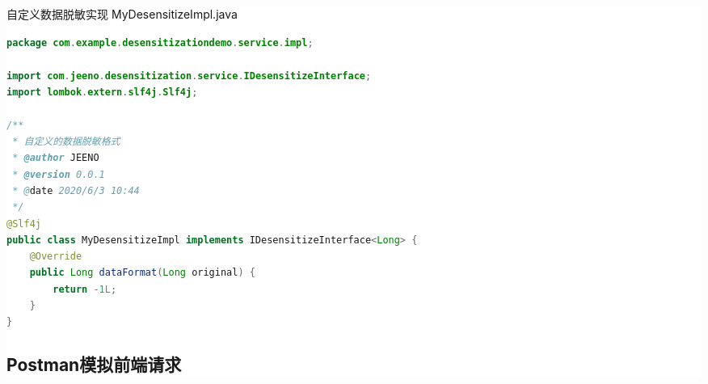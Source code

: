 自定义数据脱敏实现 MyDesensitizeImpl.java

```java
package com.example.desensitizationdemo.service.impl;

import com.jeeno.desensitization.service.IDesensitizeInterface;
import lombok.extern.slf4j.Slf4j;

/**
 * 自定义的数据脱敏格式
 * @author JEENO
 * @version 0.0.1
 * @date 2020/6/3 10:44
 */
@Slf4j
public class MyDesensitizeImpl implements IDesensitizeInterface<Long> {
    @Override
    public Long dataFormat(Long original) {
        return -1L;
    }
}


```



## Postman模拟前端请求
